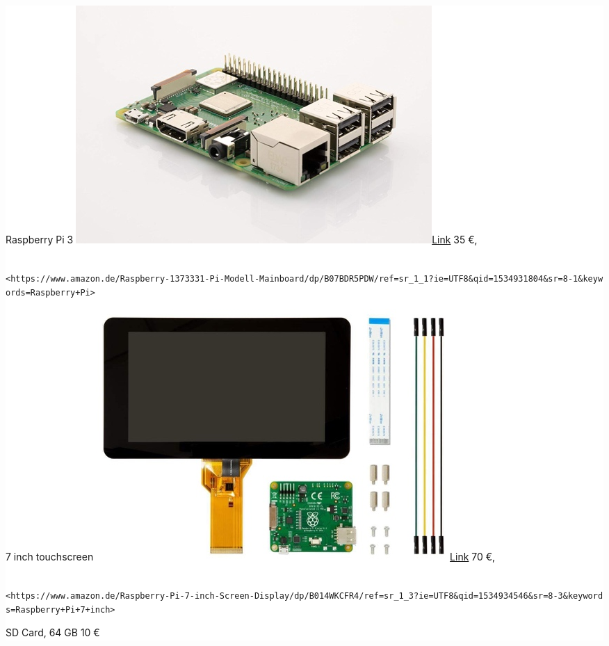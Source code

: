   Raspberry Pi 3                 <img src=".//media/image2.jpeg">[Link](https://images-na.ssl-images-amazon.com/images/I/811dTOvynqL.\_SL1500\_.jpg)    35 €,

                                                                                                                                                                                                    <https://www.amazon.de/Raspberry-1373331-Pi-Modell-Mainboard/dp/B07BDR5PDW/ref=sr_1_1?ie=UTF8&qid=1534931804&sr=8-1&keywords=Raspberry+Pi>

  7 inch touchscreen             <img src=".//media/image3.jpeg">[Link](https://images-na.ssl-images-amazon.com/images/I/61-FECrrgaL.\_SL1024\_.jpg)   70 €,

                                                                                                                                                                                                    <https://www.amazon.de/Raspberry-Pi-7-inch-Screen-Display/dp/B014WKCFR4/ref=sr_1_3?ie=UTF8&qid=1534934546&sr=8-3&keywords=Raspberry+Pi+7+inch>

  SD Card, 64 GB                                                                                                                                                                                    10 €
